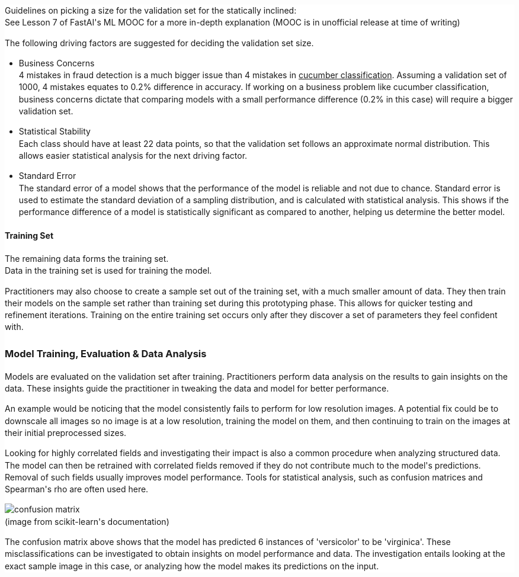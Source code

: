 Guidelines on picking a size for the validation set for the statically inclined:  
See Lesson 7 of FastAI's ML MOOC for a more in-depth explanation (MOOC is in unofficial release at time of writing)

The following driving factors are suggested for deciding the validation set size.  

- Business Concerns   
4 mistakes in fraud detection is a much bigger issue than 4 mistakes in [cucumber classification](https://cloud.google.com/blog/big-data/2016/08/how-a-japanese-cucumber-farmer-is-using-deep-learning-and-tensorflow). Assuming a validation set of 1000, 4 mistakes equates to 0.2% difference in accuracy. If working on a business problem like cucumber classification, business concerns dictate that comparing models with a small performance difference (0.2% in this case) will require a bigger validation set.   

- Statistical Stability  
Each class should have at least 22 data points, so that the validation set follows an approximate normal distribution. This allows easier statistical analysis for the next driving factor.

- Standard Error   
The standard error of a model shows that the performance of the model is reliable and not due to chance.
Standard error is used to estimate the standard deviation of a sampling distribution, and is calculated with statistical analysis. This shows if the performance difference of a model is statistically significant as compared to another, helping us determine the better model.

#### Training Set
The remaining data forms the training set.  
Data in the training set is used for training the model.

Practitioners may also choose to create a sample set out of the training set, with a much smaller amount of data. They then train their models on the sample set rather than training set during this prototyping phase. This allows for quicker testing and refinement iterations. Training on the entire training set occurs only after they discover a set of parameters they feel confident with. 

### Model Training, Evaluation & Data Analysis
Models are evaluated on the validation set after training.
Practitioners perform data analysis on the results to gain insights on the data.
These insights guide the practitioner in tweaking the data and model for better performance.

An example would be noticing that the model consistently fails to perform for low resolution images. A potential fix could be to downscale all images so no image is at a low resolution, training the model on them, and then continuing to train on the images at their initial preprocessed sizes. 

Looking for highly correlated fields and investigating their impact is also a common procedure when analyzing structured data. The model can then be retrained with correlated fields removed if they do not contribute much to the model's predictions. Removal of such fields usually improves model performance. Tools for statistical analysis, such as confusion matrices and Spearman's rho are often used here. 

![confusion matrix](http://scikit-learn.org/stable/_images/sphx_glr_plot_confusion_matrix_001.png)  
(image from scikit-learn's documentation)

The confusion matrix above shows that the model has predicted 6 instances of 'versicolor' to be 'virginica'. These misclassifications can be investigated to obtain insights on model performance and data. The investigation entails looking at the exact sample image in this case, or analyzing how the model makes its predictions on the input.
